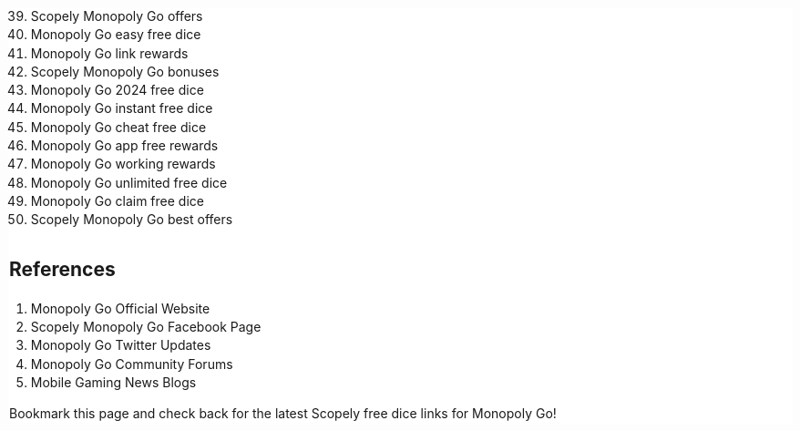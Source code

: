 39. Scopely Monopoly Go offers  
40. Monopoly Go easy free dice  
41. Monopoly Go link rewards  
42. Scopely Monopoly Go bonuses  
43. Monopoly Go 2024 free dice  
44. Monopoly Go instant free dice  
45. Monopoly Go cheat free dice  
46. Monopoly Go app free rewards  
47. Monopoly Go working rewards  
48. Monopoly Go unlimited free dice  
49. Monopoly Go claim free dice  
50. Scopely Monopoly Go best offers  

## References

1. Monopoly Go Official Website  
2. Scopely Monopoly Go Facebook Page  
3. Monopoly Go Twitter Updates  
4. Monopoly Go Community Forums  
5. Mobile Gaming News Blogs  

Bookmark this page and check back for the latest Scopely free dice links for Monopoly Go!
